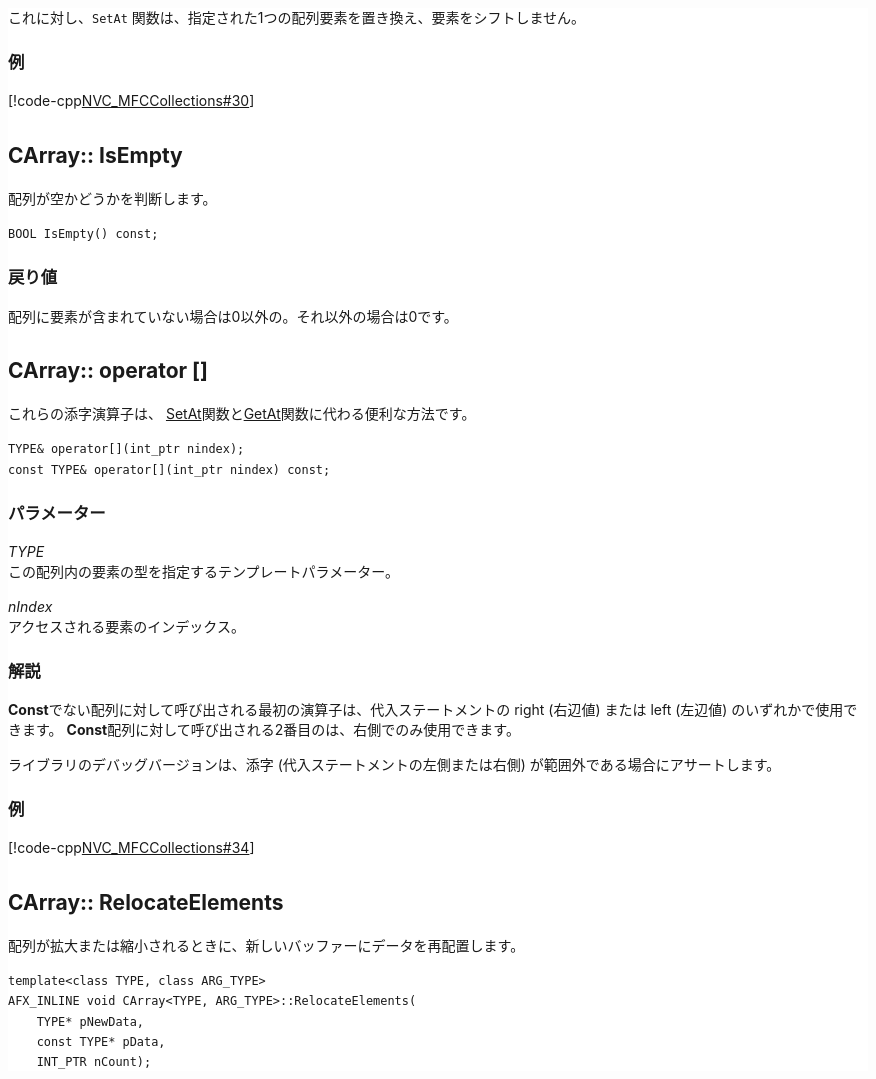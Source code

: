 これに対し、`SetAt` 関数は、指定された1つの配列要素を置き換え、要素をシフトしません。

### <a name="example"></a>例

[!code-cpp[NVC_MFCCollections#30](../../mfc/codesnippet/cpp/carray-class_9.cpp)]

##  <a name="isempty"></a>CArray:: IsEmpty

配列が空かどうかを判断します。

```
BOOL IsEmpty() const;
```

### <a name="return-value"></a>戻り値

配列に要素が含まれていない場合は0以外の。それ以外の場合は0です。

##  <a name="operator_at"></a>CArray:: operator \[\]

これらの添字演算子は、 [SetAt](#setat)関数と[GetAt](#getat)関数に代わる便利な方法です。

```
TYPE& operator[](int_ptr nindex);
const TYPE& operator[](int_ptr nindex) const;
```

### <a name="parameters"></a>パラメーター

*TYPE*<br/>
この配列内の要素の型を指定するテンプレートパラメーター。

*nIndex*<br/>
アクセスされる要素のインデックス。

### <a name="remarks"></a>解説

**Const**でない配列に対して呼び出される最初の演算子は、代入ステートメントの right (右辺値) または left (左辺値) のいずれかで使用できます。 **Const**配列に対して呼び出される2番目のは、右側でのみ使用できます。

ライブラリのデバッグバージョンは、添字 (代入ステートメントの左側または右側) が範囲外である場合にアサートします。

### <a name="example"></a>例

[!code-cpp[NVC_MFCCollections#34](../../mfc/codesnippet/cpp/carray-class_10.cpp)]

##  <a name="relocateelements"></a>CArray:: RelocateElements

配列が拡大または縮小されるときに、新しいバッファーにデータを再配置します。

```
template<class TYPE, class ARG_TYPE>
AFX_INLINE void CArray<TYPE, ARG_TYPE>::RelocateElements(
    TYPE* pNewData,
    const TYPE* pData,
    INT_PTR nCount);
```
